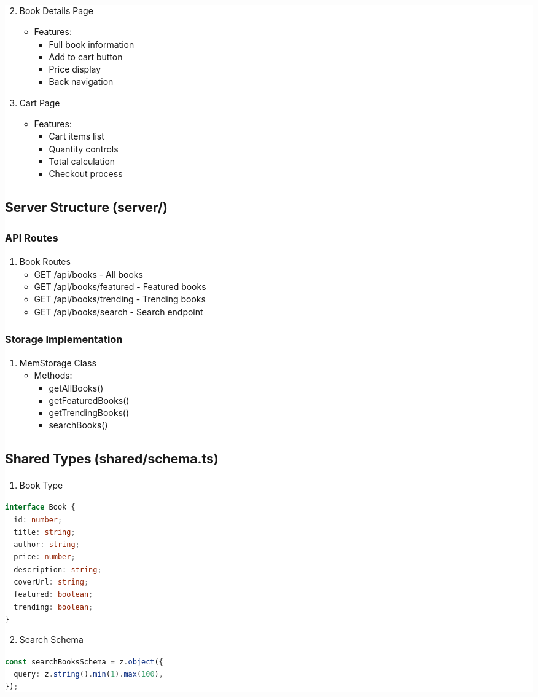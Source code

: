 2. Book Details Page
   - Features:
     - Full book information
     - Add to cart button
     - Price display
     - Back navigation

3. Cart Page
   - Features:
     - Cart items list
     - Quantity controls
     - Total calculation
     - Checkout process

## Server Structure (server/)

### API Routes
1. Book Routes
   - GET /api/books - All books
   - GET /api/books/featured - Featured books
   - GET /api/books/trending - Trending books
   - GET /api/books/search - Search endpoint

### Storage Implementation
1. MemStorage Class
   - Methods:
     - getAllBooks()
     - getFeaturedBooks()
     - getTrendingBooks()
     - searchBooks()

## Shared Types (shared/schema.ts)

1. Book Type
```typescript
interface Book {
  id: number;
  title: string;
  author: string;
  price: number;
  description: string;
  coverUrl: string;
  featured: boolean;
  trending: boolean;
}
```

2. Search Schema
```typescript
const searchBooksSchema = z.object({
  query: z.string().min(1).max(100),
});
```
